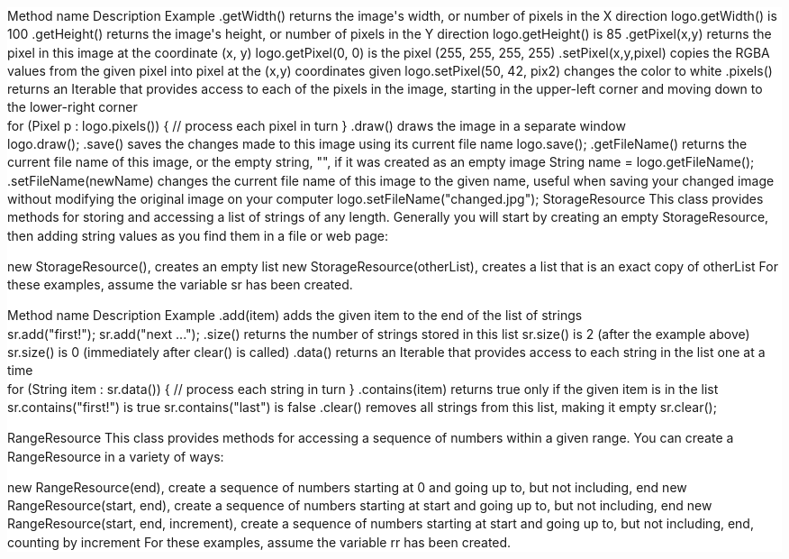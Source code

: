 Method name	Description	Example
.getWidth()	returns the image's width, or number of pixels in the X direction	logo.getWidth() is 100
.getHeight()	returns the image's height, or number of pixels in the Y direction	logo.getHeight() is 85
.getPixel(x,y)	returns the pixel in this image at the coordinate (x, y)	logo.getPixel(0, 0) is the pixel (255, 255, 255, 255) 
.setPixel(x,y,pixel)	copies the RGBA values from the given pixel into pixel at the (x,y) coordinates given	logo.setPixel(50, 42, pix2) changes the color to white 
.pixels()	returns an Iterable that provides access to each of the pixels in the image, starting in the upper-left corner and moving down to the lower-right corner	
for (Pixel p : logo.pixels()) {
    // process each pixel in turn
}
.draw()	draws the image in a separate window	
logo.draw();
.save()	saves the changes made to this image using its current file name	logo.save();
.getFileName()	returns the current file name of this image, or the empty string, "", if it was created as an empty image	String name = logo.getFileName();
.setFileName(newName)	changes the current file name of this image to the given name, useful when saving your changed image without modifying the original image on your computer	logo.setFileName("changed.jpg");
StorageResource
This class provides methods for storing and accessing a list of strings of any length. Generally you will start by creating an empty StorageResource, then adding string values as you find them in a file or web page:

new StorageResource(), creates an empty list
new StorageResource(otherList), creates a list that is an exact copy of otherList
For these examples, assume the variable sr has been created.

Method name	Description	Example
.add(item)	adds the given item to the end of the list of strings	
sr.add("first!");
sr.add("next ...");
.size()	returns the number of strings stored in this list	sr.size() is 2 (after the example above)
sr.size() is 0 (immediately after clear() is called)
.data()	returns an Iterable that provides access to each string in the list one at a time	
for (String item : sr.data()) {
    // process each string in turn
}
.contains(item)	returns true only if the given item is in the list	sr.contains("first!") is true
sr.contains("last") is false
.clear()	removes all strings from this list, making it empty	
sr.clear();

RangeResource
This class provides methods for accessing a sequence of numbers within a given range. You can create a RangeResource in a variety of ways:

new RangeResource(end), create a sequence of numbers starting at 0 and going up to, but not including, end
new RangeResource(start, end), create a sequence of numbers starting at start and going up to, but not including, end
new RangeResource(start, end, increment), create a sequence of numbers starting at start and going up to, but not including, end, counting by increment
For these examples, assume the variable rr has been created.
